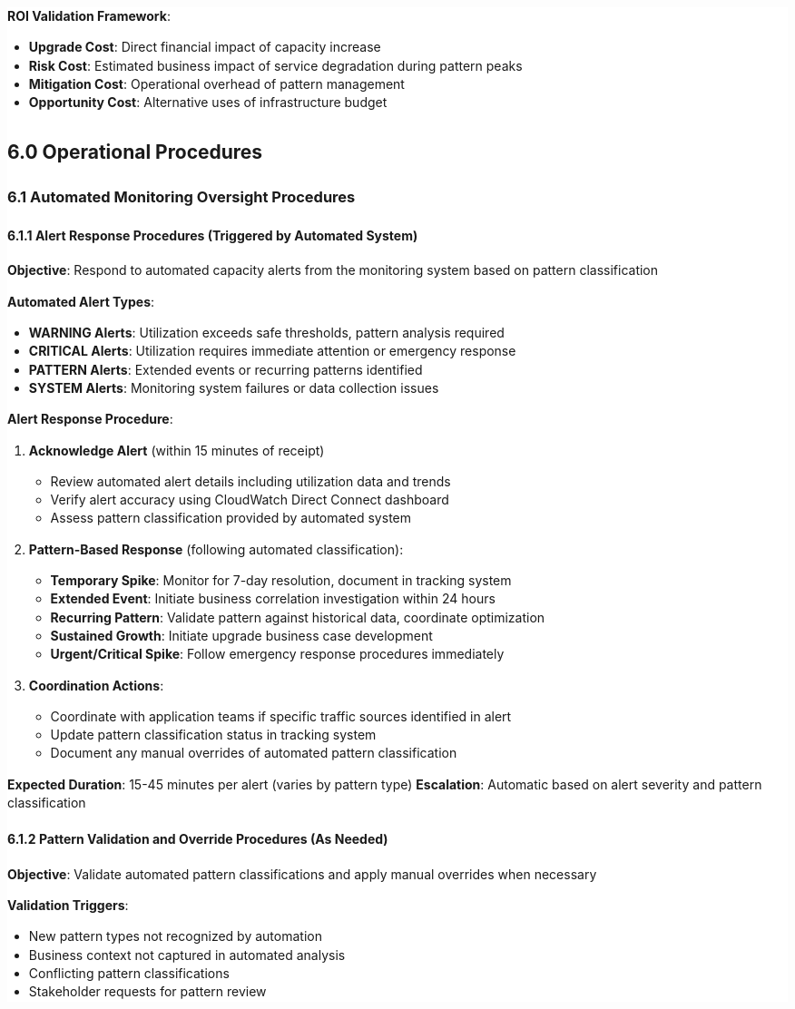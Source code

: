 **ROI Validation Framework**:
- **Upgrade Cost**: Direct financial impact of capacity increase
- **Risk Cost**: Estimated business impact of service degradation during pattern peaks
- **Mitigation Cost**: Operational overhead of pattern management
- **Opportunity Cost**: Alternative uses of infrastructure budget

## 6.0 Operational Procedures

### 6.1 Automated Monitoring Oversight Procedures

#### 6.1.1 Alert Response Procedures (Triggered by Automated System)

**Objective**: Respond to automated capacity alerts from the monitoring system based on pattern classification

**Automated Alert Types**:
- **WARNING Alerts**: Utilization exceeds safe thresholds, pattern analysis required
- **CRITICAL Alerts**: Utilization requires immediate attention or emergency response
- **PATTERN Alerts**: Extended events or recurring patterns identified
- **SYSTEM Alerts**: Monitoring system failures or data collection issues

**Alert Response Procedure**:
1. **Acknowledge Alert** (within 15 minutes of receipt)
   - Review automated alert details including utilization data and trends
   - Verify alert accuracy using CloudWatch Direct Connect dashboard
   - Assess pattern classification provided by automated system

2. **Pattern-Based Response** (following automated classification):
   - **Temporary Spike**: Monitor for 7-day resolution, document in tracking system
   - **Extended Event**: Initiate business correlation investigation within 24 hours
   - **Recurring Pattern**: Validate pattern against historical data, coordinate optimization
   - **Sustained Growth**: Initiate upgrade business case development
   - **Urgent/Critical Spike**: Follow emergency response procedures immediately

3. **Coordination Actions**:
   - Coordinate with application teams if specific traffic sources identified in alert
   - Update pattern classification status in tracking system
   - Document any manual overrides of automated pattern classification

**Expected Duration**: 15-45 minutes per alert (varies by pattern type)
**Escalation**: Automatic based on alert severity and pattern classification

#### 6.1.2 Pattern Validation and Override Procedures (As Needed)

**Objective**: Validate automated pattern classifications and apply manual overrides when necessary

**Validation Triggers**:
- New pattern types not recognized by automation
- Business context not captured in automated analysis  
- Conflicting pattern classifications
- Stakeholder requests for pattern review
